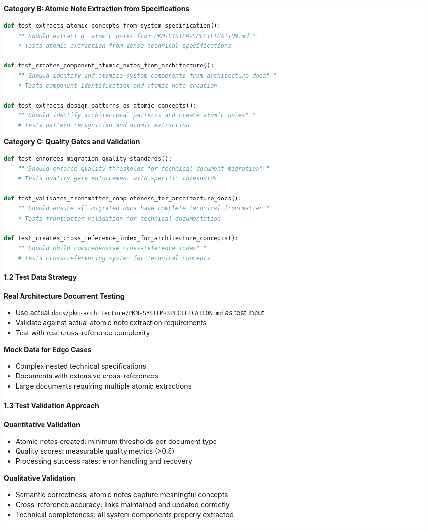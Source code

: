 **Category B: Atomic Note Extraction from Specifications**
```python
def test_extracts_atomic_concepts_from_system_specification():
    """Should extract 8+ atomic notes from PKM-SYSTEM-SPECIFICATION.md"""
    # Tests atomic extraction from dense technical specifications

def test_creates_component_atomic_notes_from_architecture():
    """Should identify and atomize system components from architecture docs"""
    # Tests component identification and atomic note creation

def test_extracts_design_patterns_as_atomic_concepts():
    """Should identify architectural patterns and create atomic notes"""
    # Tests pattern recognition and atomic extraction
```

**Category C: Quality Gates and Validation**
```python
def test_enforces_migration_quality_standards():
    """Should enforce quality thresholds for technical document migration"""
    # Tests quality gate enforcement with specific thresholds

def test_validates_frontmatter_completeness_for_architecture_docs():
    """Should ensure all migrated docs have complete technical frontmatter"""
    # Tests frontmatter validation for technical documentation

def test_creates_cross_reference_index_for_architecture_concepts():
    """Should build comprehensive cross-reference index"""
    # Tests cross-referencing system for technical concepts
```

#### **1.2 Test Data Strategy**

**Real Architecture Document Testing**
- Use actual `docs/pkm-architecture/PKM-SYSTEM-SPECIFICATION.md` as test input
- Validate against actual atomic note extraction requirements
- Test with real cross-reference complexity

**Mock Data for Edge Cases**  
- Complex nested technical specifications
- Documents with extensive cross-references
- Large documents requiring multiple atomic extractions

#### **1.3 Test Validation Approach**

**Quantitative Validation**
- Atomic notes created: minimum thresholds per document type
- Quality scores: measurable quality metrics (>0.8)
- Processing success rates: error handling and recovery

**Qualitative Validation**
- Semantic correctness: atomic notes capture meaningful concepts
- Cross-reference accuracy: links maintained and updated correctly
- Technical completeness: all system components properly extracted

---
